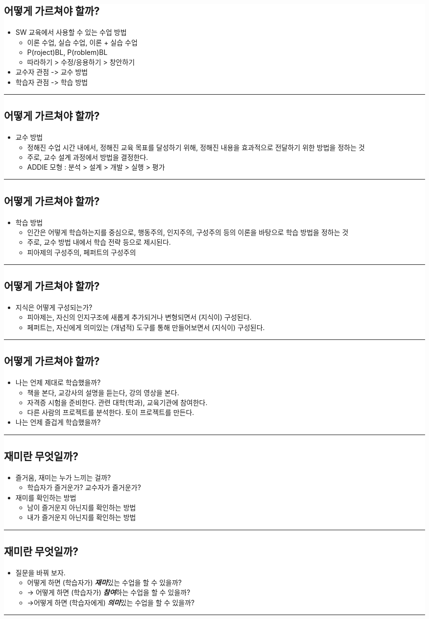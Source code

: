 ## 어떻게 가르쳐야 할까?
* SW 교육에서 사용할 수 있는 수업 방법
  - 이론 수업, 실습 수업, 이론 + 실습 수업
  - P(roject)BL, P(roblem)BL
  - 따라하기 > 수정/응용하기 > 창안하기
* 교수자 관점 -> 교수 방법
* 학습자 관점 -> 학습 방법

---
## 어떻게 가르쳐야 할까?
* 교수 방법
  - 정해진 수업 시간 내에서, 정해진 교육 목표를 달성하기 위해, 정해진 내용을 효과적으로 전달하기 위한 방법을 정하는 것
  - 주로, 교수 설계 과정에서 방법을 결정한다.
  - ADDIE 모형 : 분석 > 설계 > 개발 > 실행 > 평가

---
## 어떻게 가르쳐야 할까?
* 학습 방법
  - 인간은 어떻게 학습하는지를 중심으로, 행동주의, 인지주의, 구성주의 등의 이론을 바탕으로 학습 방법을 정하는 것
  - 주로, 교수 방법 내에서 학습 전략 등으로 제시된다.
  - 피아제의 구성주의, 페퍼트의 구성주의

---
## 어떻게 가르쳐야 할까?
* 지식은 어떻게 구성되는가?
  - 피아제는, 자신의 인지구조에 새롭게 추가되거나 변형되면서 (지식이) 구성된다.
  - 페퍼트는, 자신에게 의미있는 (개념적) 도구를 통해 만들어보면서 (지식이) 구성된다.

---
## 어떻게 가르쳐야 할까?
* 나는 언제 제대로 학습했을까?
  - 책을 본다, 교강사의 설명을 듣는다, 강의 영상을 본다.
  - 자격증 시험을 준비한다. 관련 대학(학과), 교육기관에 참여한다.
  - 다른 사람의 프로젝트를 분석한다. 토이 프로젝트를 만든다.
* 나는 언제 즐겁게 학습했을까?

---
## 재미란 무엇일까?
* 즐거움, 재미는 누가 느끼는 걸까? 
  - 학습자가 즐거운가? 교수자가 즐거운가?
* 재미를 확인하는 방법
  - 남이 즐거운지 아닌지를 확인하는 방법
  - 내가 즐거운지 아닌지를 확인하는 방법

---
## 재미란 무엇일까? 
* 질문을 바꿔 보자.
  - 어떻게 하면 (학습자가) ***재미***있는 수업을 할 수 있을까?
  - &rarr; 어떻게 하면 (학습자가) ***참여***하는 수업을 할 수 있을까?
  - &rarr;어떻게 하면 (학습자에게) ***의미***있는 수업을 할 수 있을까?

---